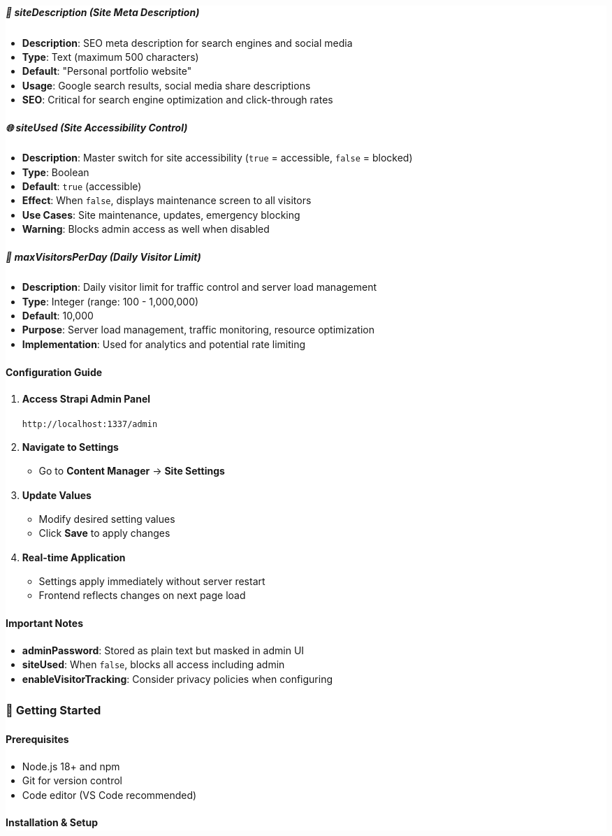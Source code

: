 ##### **📝 siteDescription (Site Meta Description)**
- **Description**: SEO meta description for search engines and social media
- **Type**: Text (maximum 500 characters)
- **Default**: "Personal portfolio website"
- **Usage**: Google search results, social media share descriptions
- **SEO**: Critical for search engine optimization and click-through rates

##### **🌐 siteUsed (Site Accessibility Control)**
- **Description**: Master switch for site accessibility (`true` = accessible, `false` = blocked)
- **Type**: Boolean
- **Default**: `true` (accessible)
- **Effect**: When `false`, displays maintenance screen to all visitors
- **Use Cases**: Site maintenance, updates, emergency blocking
- **Warning**: Blocks admin access as well when disabled

##### **👥 maxVisitorsPerDay (Daily Visitor Limit)**
- **Description**: Daily visitor limit for traffic control and server load management
- **Type**: Integer (range: 100 - 1,000,000)
- **Default**: 10,000
- **Purpose**: Server load management, traffic monitoring, resource optimization
- **Implementation**: Used for analytics and potential rate limiting

#### **Configuration Guide**

1. **Access Strapi Admin Panel**
   ```
   http://localhost:1337/admin
   ```

2. **Navigate to Settings**
   - Go to **Content Manager** → **Site Settings**

3. **Update Values**
   - Modify desired setting values
   - Click **Save** to apply changes

4. **Real-time Application**
   - Settings apply immediately without server restart
   - Frontend reflects changes on next page load

#### **Important Notes**
- **adminPassword**: Stored as plain text but masked in admin UI
- **siteUsed**: When `false`, blocks all access including admin
- **enableVisitorTracking**: Consider privacy policies when configuring

### 🚀 **Getting Started**

#### **Prerequisites**
- Node.js 18+ and npm
- Git for version control
- Code editor (VS Code recommended)

#### **Installation & Setup**
